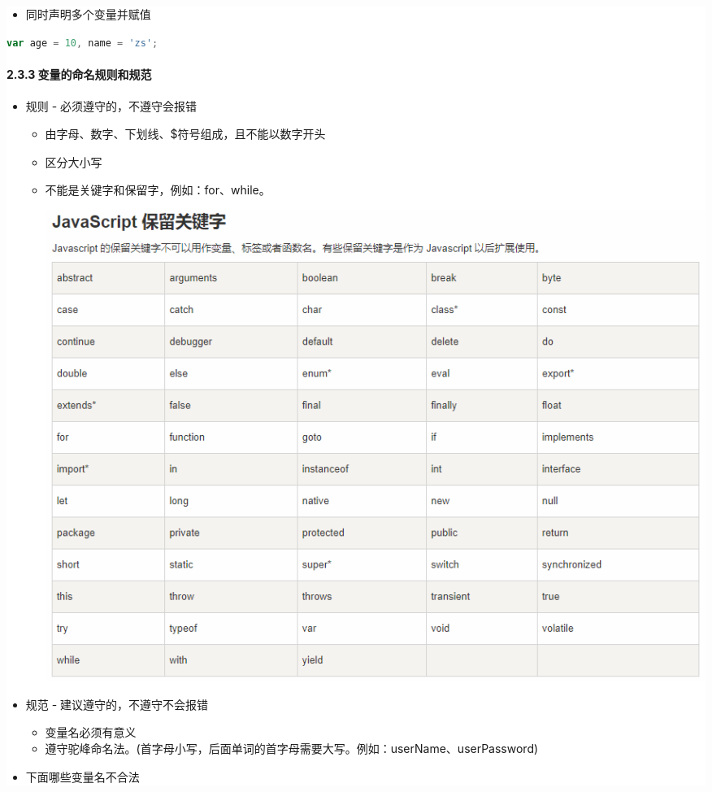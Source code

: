 - 同时声明多个变量并赋值

```javascript
var age = 10, name = 'zs';
```



#### 2.3.3 变量的命名规则和规范

- 规则 - 必须遵守的，不遵守会报错

  - 由字母、数字、下划线、$符号组成，且不能以数字开头

  - 区分大小写

  - 不能是关键字和保留字，例如：for、while。

    ![](./img/snipaste_20190410_235255.png)

- 规范 - 建议遵守的，不遵守不会报错

  - 变量名必须有意义
  - 遵守驼峰命名法。(首字母小写，后面单词的首字母需要大写。例如：userName、userPassword)

- 下面哪些变量名不合法
